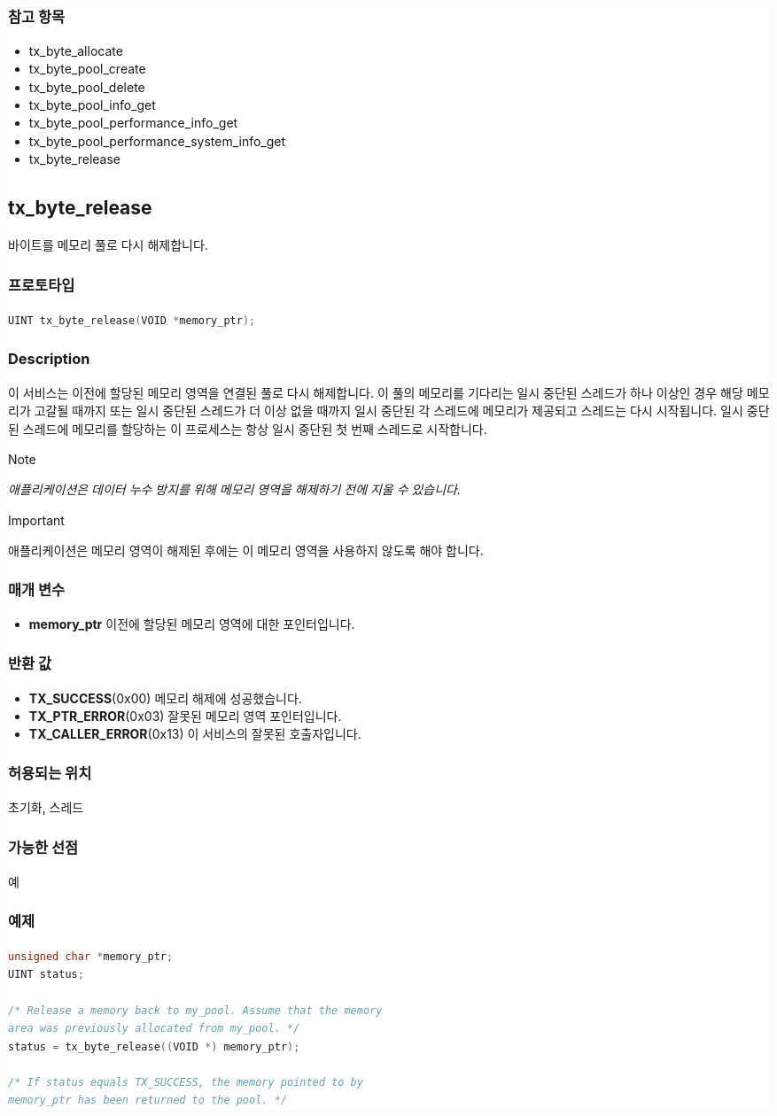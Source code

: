 ### <a name="see-also"></a>참고 항목

- tx_byte_allocate
- tx_byte_pool_create
- tx_byte_pool_delete
- tx_byte_pool_info_get
- tx_byte_pool_performance_info_get
- tx_byte_pool_performance_system_info_get
- tx_byte_release

## <a name="tx_byte_release"></a>tx_byte_release

바이트를 메모리 풀로 다시 해제합니다.

### <a name="prototype"></a>프로토타입

```c
UINT tx_byte_release(VOID *memory_ptr);
```

### <a name="description"></a>Description

이 서비스는 이전에 할당된 메모리 영역을 연결된 풀로 다시 해제합니다. 이 풀의 메모리를 기다리는 일시 중단된 스레드가 하나 이상인 경우 해당 메모리가 고갈될 때까지 또는 일시 중단된 스레드가 더 이상 없을 때까지 일시 중단된 각 스레드에 메모리가 제공되고 스레드는 다시 시작됩니다. 일시 중단된 스레드에 메모리를 할당하는 이 프로세스는 항상 일시 중단된 첫 번째 스레드로 시작합니다.

>[!NOTE]
> *애플리케이션은 데이터 누수 방지를 위해 메모리 영역을 해제하기 전에 지울 수 있습니다.*

> [!IMPORTANT]
> 애플리케이션은 메모리 영역이 해제된 후에는 이 메모리 영역을 사용하지 않도록 해야 합니다.

### <a name="parameters"></a>매개 변수

- **memory_ptr** 이전에 할당된 메모리 영역에 대한 포인터입니다.

### <a name="return-values"></a>반환 값

- **TX_SUCCESS**(0x00) 메모리 해제에 성공했습니다.
- **TX_PTR_ERROR**(0x03) 잘못된 메모리 영역 포인터입니다.
- **TX_CALLER_ERROR**(0x13) 이 서비스의 잘못된 호출자입니다.

### <a name="allowed-from"></a>허용되는 위치

초기화, 스레드

### <a name="preemption-possible"></a>가능한 선점

예

### <a name="example"></a>예제

```c
unsigned char *memory_ptr;
UINT status;

/* Release a memory back to my_pool. Assume that the memory
area was previously allocated from my_pool. */
status = tx_byte_release((VOID *) memory_ptr);

/* If status equals TX_SUCCESS, the memory pointed to by
memory_ptr has been returned to the pool. */
```
